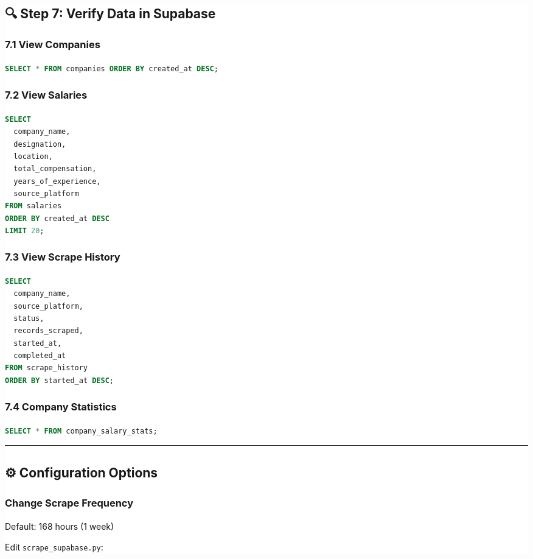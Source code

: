 ## 🔍 Step 7: Verify Data in Supabase

### 7.1 View Companies

```sql
SELECT * FROM companies ORDER BY created_at DESC;
```

### 7.2 View Salaries

```sql
SELECT
  company_name,
  designation,
  location,
  total_compensation,
  years_of_experience,
  source_platform
FROM salaries
ORDER BY created_at DESC
LIMIT 20;
```

### 7.3 View Scrape History

```sql
SELECT
  company_name,
  source_platform,
  status,
  records_scraped,
  started_at,
  completed_at
FROM scrape_history
ORDER BY started_at DESC;
```

### 7.4 Company Statistics

```sql
SELECT * FROM company_salary_stats;
```

---

## ⚙️ Configuration Options

### Change Scrape Frequency

Default: 168 hours (1 week)

Edit `scrape_supabase.py`:
